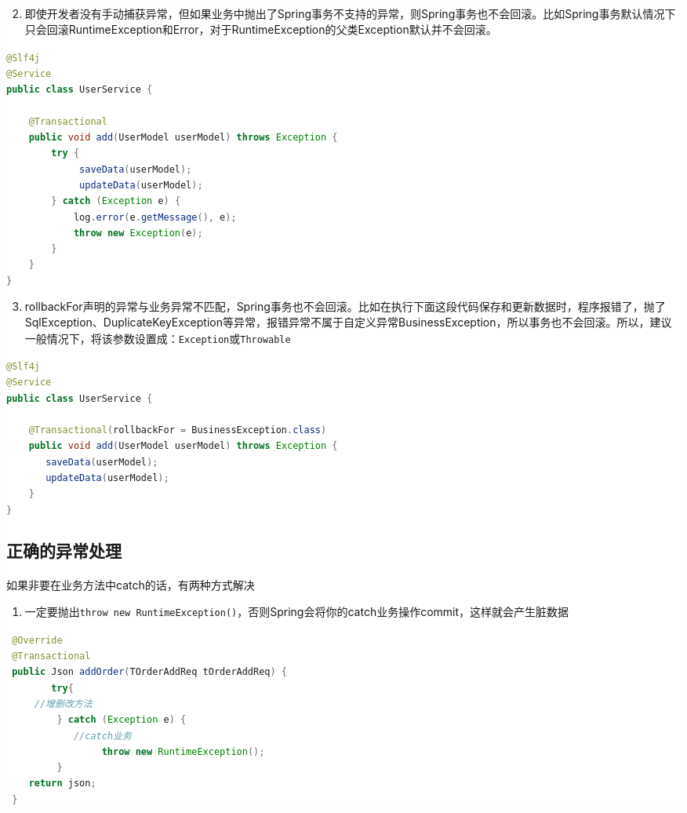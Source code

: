 ```Java
```

2. 即使开发者没有手动捕获异常，但如果业务中抛出了Spring事务不支持的异常，则Spring事务也不会回滚。比如Spring事务默认情况下只会回滚RuntimeException和Error，对于RuntimeException的父类Exception默认并不会回滚。

```Java
@Slf4j
@Service
public class UserService {
    
    @Transactional
    public void add(UserModel userModel) throws Exception {
        try {
             saveData(userModel);
             updateData(userModel);
        } catch (Exception e) {
            log.error(e.getMessage(), e);
            throw new Exception(e);
        }
    }
}
```

3. rollbackFor声明的异常与业务异常不匹配，Spring事务也不会回滚。比如在执行下面这段代码保存和更新数据时，程序报错了，抛了SqlException、DuplicateKeyException等异常，报错异常不属于自定义异常BusinessException，所以事务也不会回滚。所以，建议一般情况下，将该参数设置成：`Exception`或`Throwable`

```Java
@Slf4j
@Service
public class UserService {
    
    @Transactional(rollbackFor = BusinessException.class)
    public void add(UserModel userModel) throws Exception {
       saveData(userModel);
       updateData(userModel);
    }
}
```

## 正确的异常处理

如果非要在业务方法中catch的话，有两种方式解决

1. 一定要抛出`throw new RuntimeException()`，否则Spring会将你的catch业务操作commit，这样就会产生脏数据
```Java
 @Override
 @Transactional
 public Json addOrder(TOrderAddReq tOrderAddReq) {
        try{
     //增删改方法
         } catch (Exception e) {
            //catch业务
                 throw new RuntimeException();
         }
    return json;
 }

```
